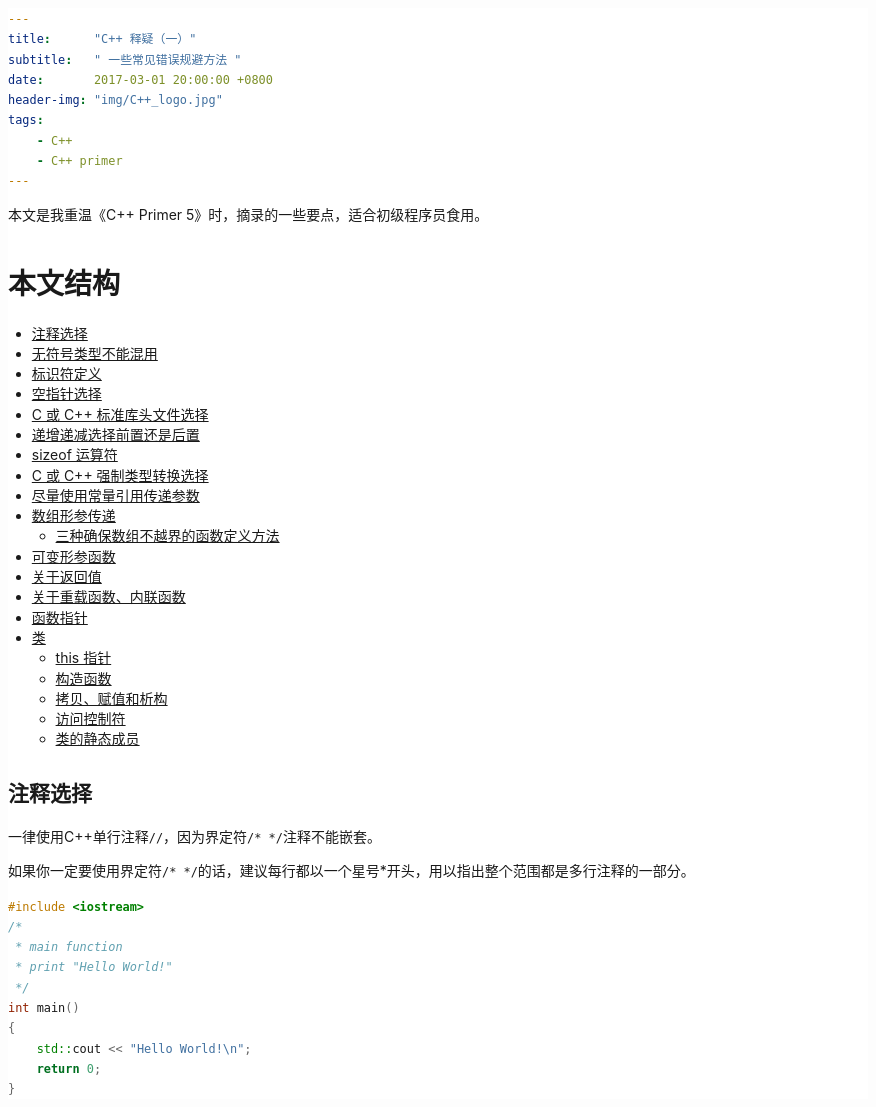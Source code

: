 ```yaml
---
title:      "C++ 释疑（一）"
subtitle:   " 一些常见错误规避方法 "
date:       2017-03-01 20:00:00 +0800
header-img: "img/C++_logo.jpg"
tags:
    - C++
    - C++ primer
---
```


本文是我重温《C++ Primer 5》时，摘录的一些要点，适合初级程序员食用。

#   本文结构

*   [注释选择](#annotation)
*   [无符号类型不能混用](#unsigned_type)
*   [标识符定义](#identifier)
*   [空指针选择](#nullptr)
*   [C 或 C++ 标准库头文件选择](#choose_header)
*   [递增递减选择前置还是后置](#front_or_post)
*   [sizeof 运算符](#sizeof)
*   [C 或 C++ 强制类型转换选择](#forced_conversion)
*	[尽量使用常量引用传递参数](#constant_reference)
*	[数组形参传递](#array_params)
    *   [三种确保数组不越界的函数定义方法](#protect_array_params)
*	[可变形参函数](#flexible_arguments)
*	[关于返回值](#about_return_value)
*	[关于重载函数、内联函数](#overloaded_and_inline_function)
*	[函数指针](#function_ptr)
*   [类](#class)
    *   [this 指针](#this_ptr)
    *   [构造函数](#constructor)
    *   [拷贝、赋值和析构](#copy_assign_and_destructor)
    *   [访问控制符](#access_control)
    *   [类的静态成员](#static_class_members)

<h2 id="annotation">注释选择</h2>

一律使用C++单行注释`//`，因为界定符`/* */`注释不能嵌套。

如果你一定要使用界定符`/* */`的话，建议每行都以一个星号\*开头，用以指出整个范围都是多行注释的一部分。

```c++
#include <iostream>
/*
 * main function
 * print "Hello World!"
 */
int main()
{
	std::cout << "Hello World!\n";
	return 0;
}
```
